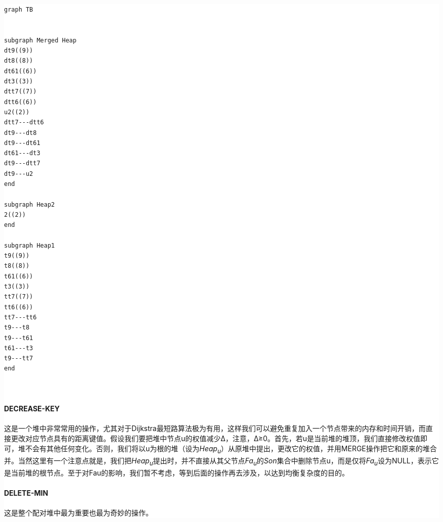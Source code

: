 ```mermaid
graph TB


subgraph Merged Heap
dt9((9))
dt8((8))
dt61((6))
dt3((3))
dtt7((7))
dtt6((6))
u2((2))
dtt7---dtt6
dt9---dt8
dt9---dt61
dt61---dt3
dt9---dtt7
dt9---u2
end

subgraph Heap2
2((2))
end

subgraph Heap1
t9((9))
t8((8))
t61((6))
t3((3))
tt7((7))
tt6((6))
tt7---tt6
t9---t8
t9---t61
t61---t3
t9---tt7
end



```

#### DECREASE-KEY
这是一个堆中非常常用的操作，尤其对于Dijkstra最短路算法极为有用，这样我们可以避免重复加入一个节点带来的内存和时间开销，而直接更改对应节点具有的距离键值。假设我们要把堆中节点u的权值减少Δ，注意，Δ≥0。首先，若u是当前堆的堆顶，我们直接修改权值即可，堆不会有其他任何变化。否则，我们将以u为根的堆（设为$Heap_u$）从原堆中提出，更改它的权值，并用MERGE操作把它和原来的堆合并。当然这里有一个注意点就是，我们把$Heap_u$提出时，并不直接从其父节点$Fa_u$的$Son$集合中删除节点u，而是仅将$Fa_u$设为NULL，表示它是当前堆的根节点。至于对Fau的影响，我们暂不考虑，等到后面的操作再去涉及，以达到均衡复杂度的目的。

#### DELETE-MIN

这是整个配对堆中最为重要也最为奇妙的操作。
